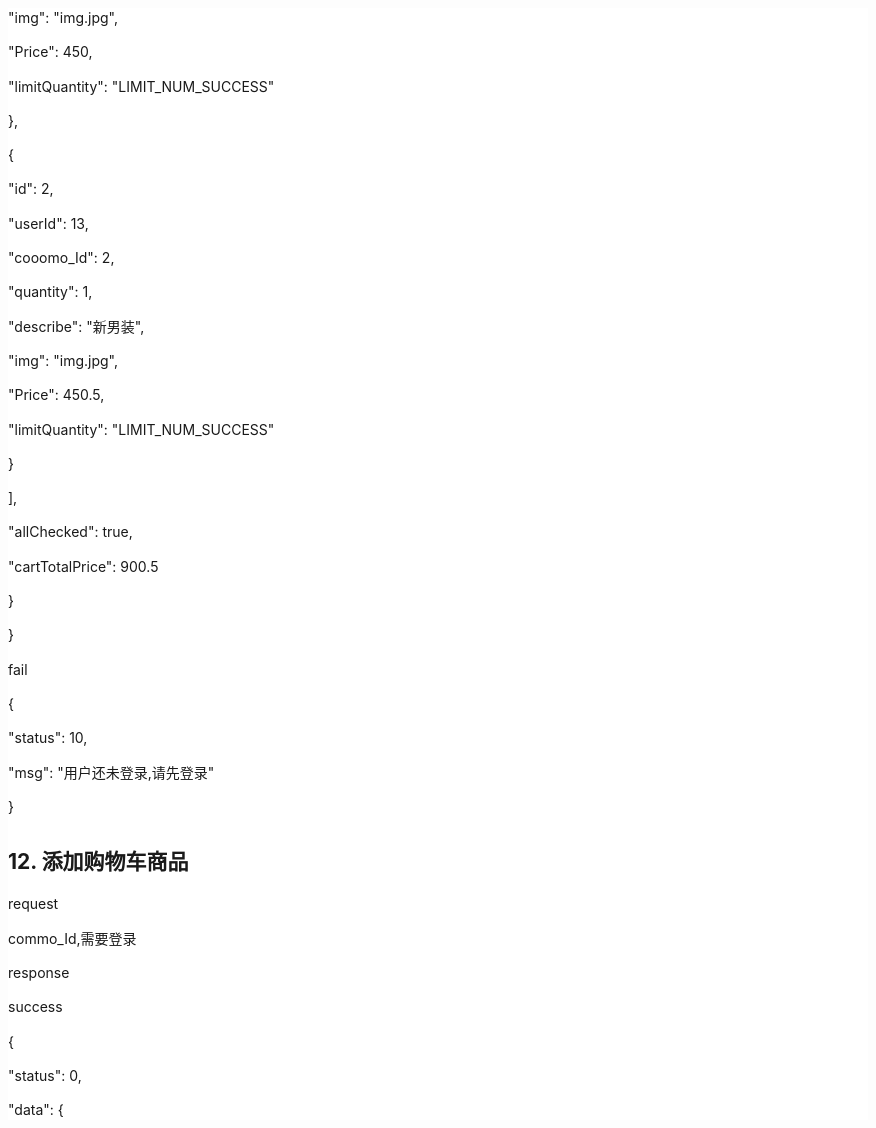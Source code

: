 "img": "img.jpg", 

"Price": 450, 

"limitQuantity": "LIMIT_NUM_SUCCESS" 

}, 

{ 

"id": 2, 

"userId": 13, 

"cooomo_Id": 2, 

"quantity": 1, 

"describe": "新男装", 

"img": "img.jpg", 

"Price": 450.5, 

"limitQuantity": "LIMIT_NUM_SUCCESS" 

} 

], 

"allChecked": true, 

"cartTotalPrice": 900.5 

} 

} 

fail 

{ 

"status": 10, 

"msg": "用户还未登录,请先登录" 

}

 

## 12. **添加购物车商品**

request 

commo_Id,需要登录 

response

success 

{ 

"status": 0, 

"data": { 
